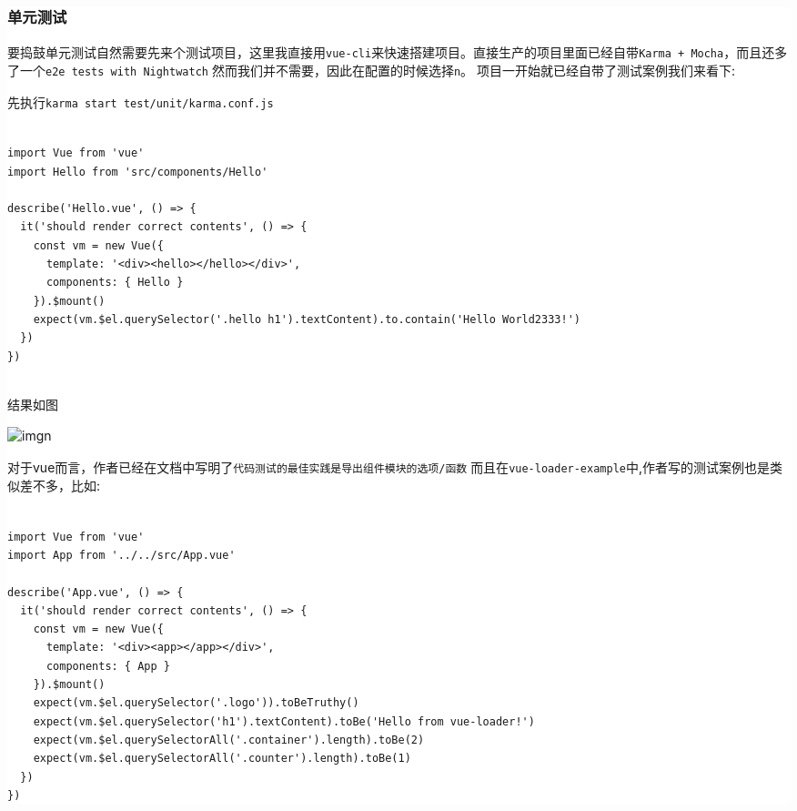 

### 单元测试

要捣鼓单元测试自然需要先来个测试项目，这里我直接用`vue-cli`来快速搭建项目。直接生产的项目里面已经自带`Karma + Mocha`，而且还多了一个`e2e tests with Nightwatch` 然而我们并不需要，因此在配置的时候选择`n`。
项目一开始就已经自带了测试案例我们来看下:

先执行`karma start test/unit/karma.conf.js`

```

import Vue from 'vue'
import Hello from 'src/components/Hello'

describe('Hello.vue', () => {
  it('should render correct contents', () => {
    const vm = new Vue({
      template: '<div><hello></hello></div>',
      components: { Hello }
    }).$mount()
    expect(vm.$el.querySelector('.hello h1').textContent).to.contain('Hello World2333!')
  })
})


```

结果如图

![imgn](http://haoqiao.qiniudn.com/karma1.png)

对于vue而言，作者已经在文档中写明了`代码测试的最佳实践是导出组件模块的选项/函数`
而且在`vue-loader-example`中,作者写的测试案例也是类似差不多，比如:

```

import Vue from 'vue'
import App from '../../src/App.vue'

describe('App.vue', () => {
  it('should render correct contents', () => {
    const vm = new Vue({
      template: '<div><app></app></div>',
      components: { App }
    }).$mount()
    expect(vm.$el.querySelector('.logo')).toBeTruthy()
    expect(vm.$el.querySelector('h1').textContent).toBe('Hello from vue-loader!')
    expect(vm.$el.querySelectorAll('.container').length).toBe(2)
    expect(vm.$el.querySelectorAll('.counter').length).toBe(1)
  })
})

```
